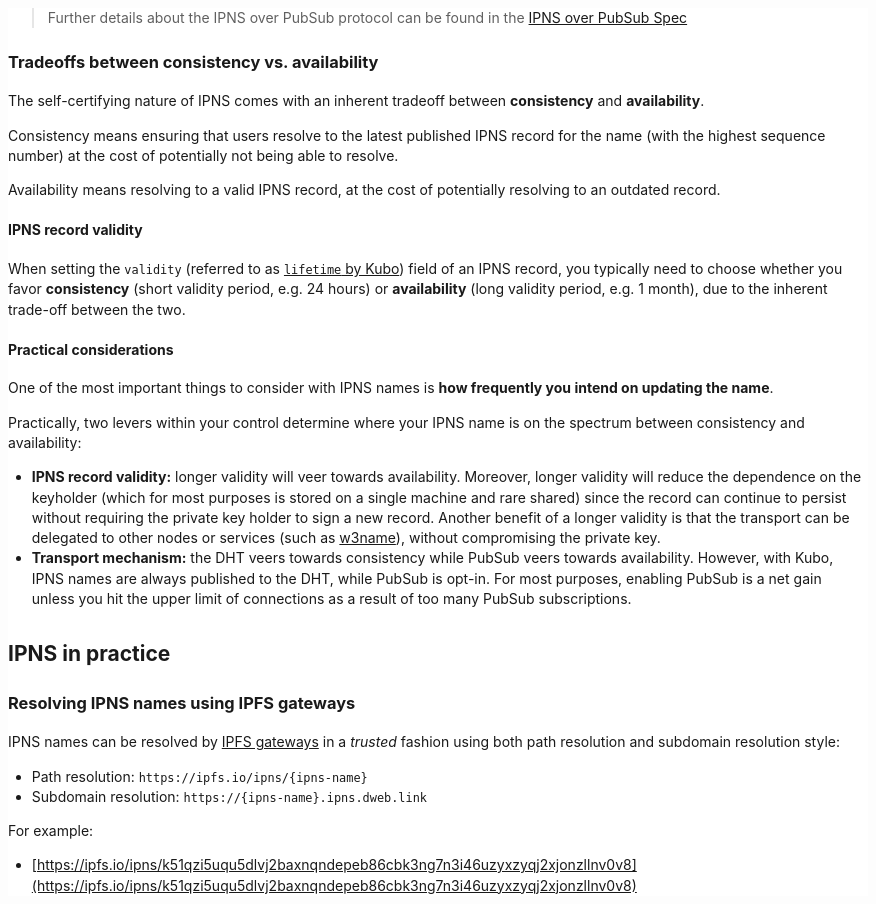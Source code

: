 > Further details about the IPNS over PubSub protocol can be found in the [IPNS over PubSub Spec](https://github.com/ipfs/specs/blob/main/ipns/IPNS_PUBSUB.md#protocol)

### Tradeoffs between consistency vs. availability

The self-certifying nature of IPNS comes with an inherent tradeoff between **consistency** and **availability**.

Consistency means ensuring that users resolve to the latest published IPNS record for the name (with the highest sequence number) at the cost of potentially not being able to resolve.

Availability means resolving to a valid IPNS record, at the cost of potentially resolving to an outdated record.

#### IPNS record validity

When setting the `validity` (referred to as [`lifetime` by Kubo](https://github.com/ipfs/kubo/blob/master/docs/config.md#ipnsrecordlifetime)) field of an IPNS record, you typically need to choose whether you favor **consistency** (short validity period, e.g. 24 hours) or **availability** (long validity period, e.g. 1 month), due to the inherent trade-off between the two.

#### Practical considerations

One of the most important things to consider with IPNS names is **how frequently you intend on updating the name**.

Practically, two levers within your control determine where your IPNS name is on the spectrum between consistency and availability:

- **IPNS record validity:** longer validity will veer towards availability. Moreover, longer validity will reduce the dependence on the keyholder (which for most purposes is stored on a single machine and rare shared) since the record can continue to persist without requiring the private key holder to sign a new record. Another benefit of a longer validity is that the transport can be delegated to other nodes or services (such as [w3name](https://staging.web3.storage/docs/how-tos/w3name/)), without compromising the private key.
- **Transport mechanism:** the DHT veers towards consistency while PubSub veers towards availability. However, with Kubo, IPNS names are always published to the DHT, while PubSub is opt-in. For most purposes, enabling PubSub is a net gain unless you hit the upper limit of connections as a result of too many PubSub subscriptions.

## IPNS in practice

### Resolving IPNS names using IPFS gateways

IPNS names can be resolved by [IPFS gateways](ipfs-gateway.md) in a _trusted_ fashion using both path resolution and subdomain resolution style:

- Path resolution: `https://ipfs.io/ipns/{ipns-name}`
- Subdomain resolution: `https://{ipns-name}.ipns.dweb.link`

For example:

- [https://ipfs.io/ipns/k51qzi5uqu5dlvj2baxnqndepeb86cbk3ng7n3i46uzyxzyqj2xjonzllnv0v8](https://ipfs.io/ipns/k51qzi5uqu5dlvj2baxnqndepeb86cbk3ng7n3i46uzyxzyqj2xjonzllnv0v8)
